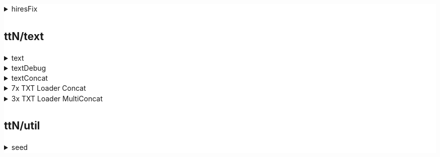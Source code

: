  </details>
  
<details><summary>hiresFix</summary></details>

## ttN/text
<details><summary>text</summary></details>

<details><summary>textDebug</summary></details>
  
<details><summary>textConcat</summary></details>

<details><summary>7x TXT Loader Concat</summary></details>

<details><summary>3x TXT Loader MultiConcat</summary></details>

## ttN/util
<details>
  <summary>seed</summary>
